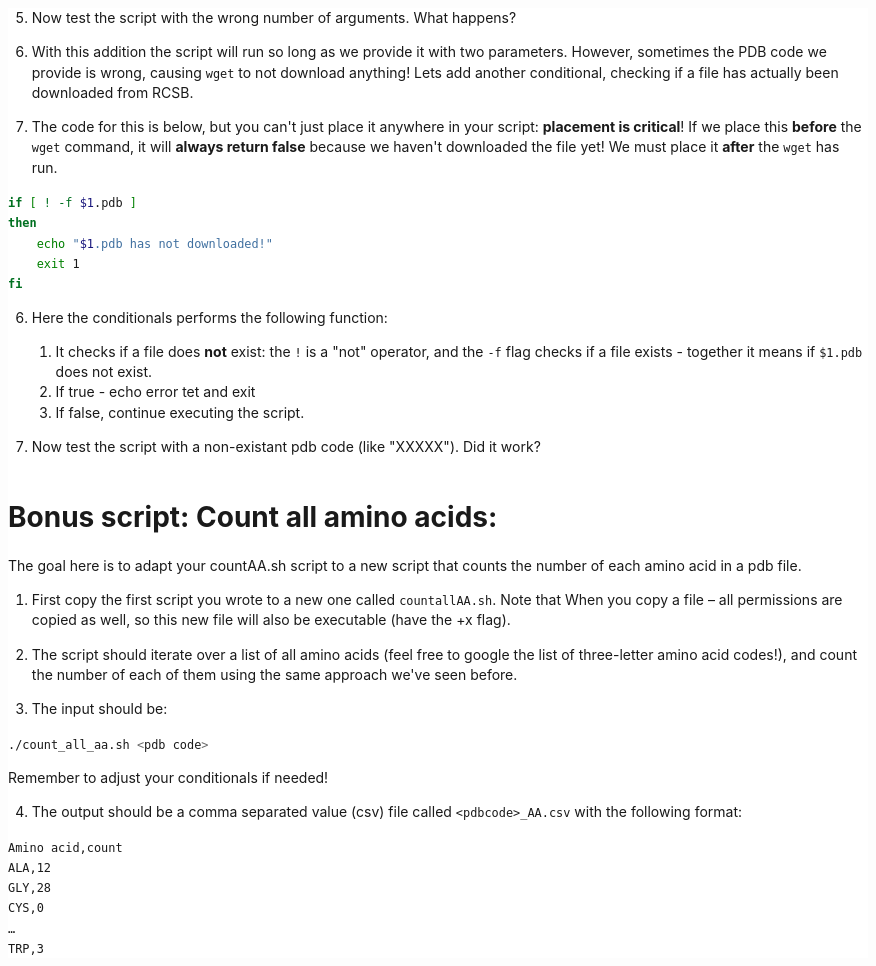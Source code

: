 5. Now test the script with the wrong number of arguments. What happens?

6. With this addition the script will run so long as we provide it with two parameters. However, sometimes the PDB code we provide is wrong, causing ```wget``` to not download anything! Lets add another conditional, checking if a file has actually been downloaded from RCSB. 

7. The code for this is below, but you can't just place it anywhere in your script: **placement is critical**! If we place this **before** the ```wget``` command, it will **always return false** because we haven't downloaded the file yet! We must place it **after** the ```wget``` has run.


```bash
if [ ! -f $1.pdb ]
then
    echo "$1.pdb has not downloaded!"
    exit 1
fi
```

6. Here the conditionals performs the following function:
    1. It checks if a file does **not** exist: the ```!``` is a "not" operator, and the ```-f``` flag checks if a file exists - together it means if ```$1.pdb``` does not exist.
    2. If true - echo error tet and exit
    3. If false, continue executing the script.

7. Now test the script with a non-existant pdb code (like "XXXXX"). Did it work?

# **Bonus script: Count all amino acids:**

The goal here is to adapt your countAA.sh script to a new script that counts the number of each amino acid in a pdb file. 

1. First copy the first script you wrote to a new one called ```countallAA.sh```. Note that When you copy a file – all permissions are copied as well, so this new file will also be executable (have the +x flag).

2. The script should iterate over a list of all amino acids (feel free to google the list of three-letter amino acid codes!), and count the number of each of them using the same approach we've seen before. 

3. The input should be:

```bash
./count_all_aa.sh <pdb code>
```
Remember to adjust your conditionals if needed!

4. The output should be a comma separated value (csv) file called ```<pdbcode>_AA.csv``` with the following format:

```
Amino acid,count
ALA,12
GLY,28
CYS,0
…
TRP,3
```